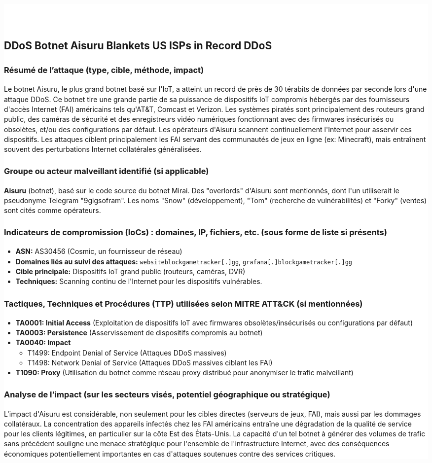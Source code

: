 <br>
<br>
<div id="ddos-botnet-aisuru-blankets-us-isps-in-record-ddos"></div>

## DDoS Botnet Aisuru Blankets US ISPs in Record DDoS

### Résumé de l’attaque (type, cible, méthode, impact)
Le botnet Aisuru, le plus grand botnet basé sur l'IoT, a atteint un record de près de 30 térabits de données par seconde lors d'une attaque DDoS. Ce botnet tire une grande partie de sa puissance de dispositifs IoT compromis hébergés par des fournisseurs d'accès Internet (FAI) américains tels qu'AT&T, Comcast et Verizon. Les systèmes piratés sont principalement des routeurs grand public, des caméras de sécurité et des enregistreurs vidéo numériques fonctionnant avec des firmwares insécurisés ou obsolètes, et/ou des configurations par défaut. Les opérateurs d'Aisuru scannent continuellement l'Internet pour asservir ces dispositifs. Les attaques ciblent principalement les FAI servant des communautés de jeux en ligne (ex: Minecraft), mais entraînent souvent des perturbations Internet collatérales généralisées.

### Groupe ou acteur malveillant identifié (si applicable)
**Aisuru** (botnet), basé sur le code source du botnet Mirai. Des "overlords" d'Aisuru sont mentionnés, dont l'un utiliserait le pseudonyme Telegram "9gigsofram". Les noms "Snow" (développement), "Tom" (recherche de vulnérabilités) et "Forky" (ventes) sont cités comme opérateurs.

### Indicateurs de compromission (IoCs) : domaines, IP, fichiers, etc. (sous forme de liste si présents)
*   **ASN:** AS30456 (Cosmic, un fournisseur de réseau)
*   **Domaines liés au suivi des attaques:** `websiteblockgametracker[.]gg`, `grafana[.]blockgametracker[.]gg`
*   **Cible principale:** Dispositifs IoT grand public (routeurs, caméras, DVR)
*   **Techniques:** Scanning continu de l'Internet pour les dispositifs vulnérables.

### Tactiques, Techniques et Procédures (TTP) utilisées selon MITRE ATT&CK (si mentionnées)
*   **TA0001: Initial Access** (Exploitation de dispositifs IoT avec firmwares obsolètes/insécurisés ou configurations par défaut)
*   **TA0003: Persistence** (Asservissement de dispositifs compromis au botnet)
*   **TA0040: Impact**
    *   T1499: Endpoint Denial of Service (Attaques DDoS massives)
    *   T1498: Network Denial of Service (Attaques DDoS massives ciblant les FAI)
*   **T1090: Proxy** (Utilisation du botnet comme réseau proxy distribué pour anonymiser le trafic malveillant)

### Analyse de l’impact (sur les secteurs visés, potentiel géographique ou stratégique)
L'impact d'Aisuru est considérable, non seulement pour les cibles directes (serveurs de jeux, FAI), mais aussi par les dommages collatéraux. La concentration des appareils infectés chez les FAI américains entraîne une dégradation de la qualité de service pour les clients légitimes, en particulier sur la côte Est des États-Unis. La capacité d'un tel botnet à générer des volumes de trafic sans précédent souligne une menace stratégique pour l'ensemble de l'infrastructure Internet, avec des conséquences économiques potentiellement importantes en cas d'attaques soutenues contre des services critiques.
